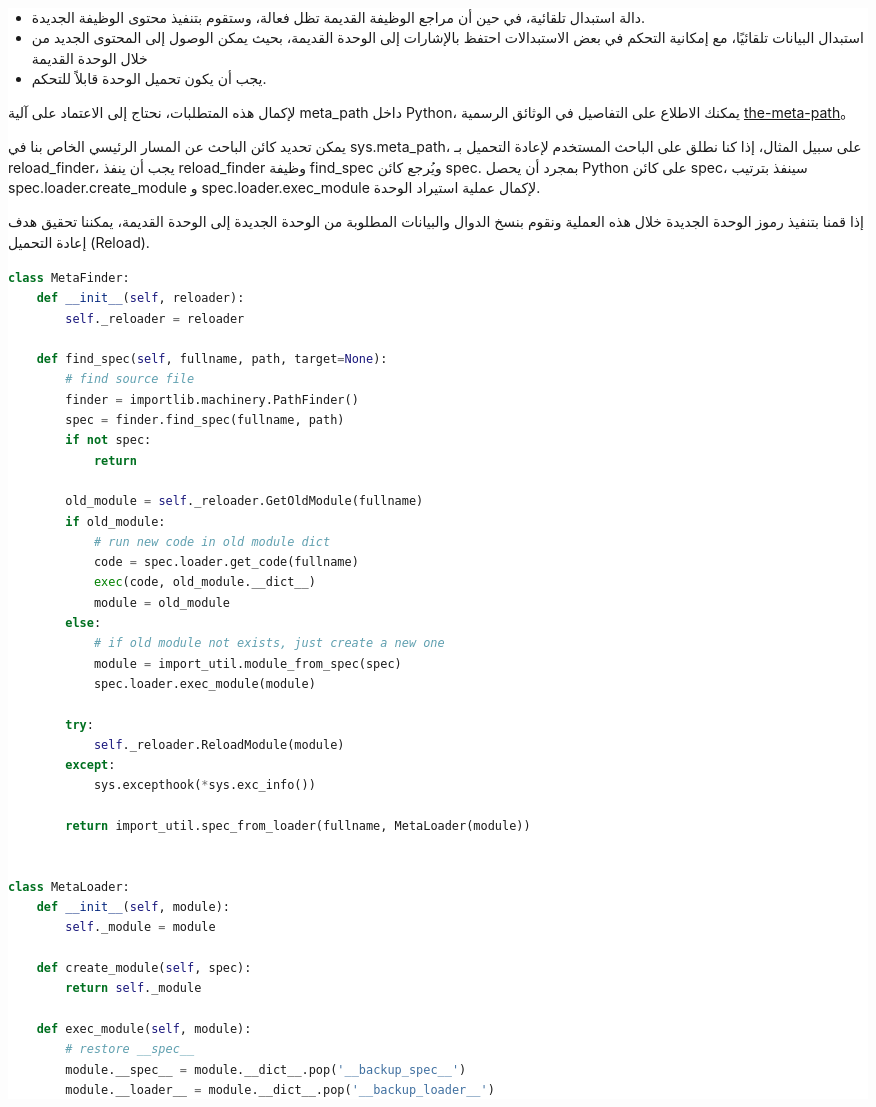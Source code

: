 - دالة استبدال تلقائية، في حين أن مراجع الوظيفة القديمة تظل فعالة، وستقوم بتنفيذ محتوى الوظيفة الجديدة.
- استبدال البيانات تلقائيًا، مع إمكانية التحكم في بعض الاستبدالات
احتفظ بالإشارات إلى الوحدة القديمة، بحيث يمكن الوصول إلى المحتوى الجديد من خلال الوحدة القديمة
- يجب أن يكون تحميل الوحدة قابلاً للتحكم.

لإكمال هذه المتطلبات، نحتاج إلى الاعتماد على آلية meta_path داخل Python، يمكنك الاطلاع على التفاصيل في الوثائق الرسمية [the-meta-path](https://docs.python.org/zh-cn/3/reference/import.html?highlight=meta_path#the-meta-path)。

يمكن تحديد كائن الباحث عن المسار الرئيسي الخاص بنا في sys.meta_path، على سبيل المثال، إذا كنا نطلق على الباحث المستخدم لإعادة التحميل بـ reload_finder، يجب أن ينفذ reload_finder وظيفة find_spec ويُرجع كائن spec. بمجرد أن يحصل Python على كائن spec، سينفذ بترتيب spec.loader.create_module و spec.loader.exec_module لإكمال عملية استيراد الوحدة.

إذا قمنا بتنفيذ رموز الوحدة الجديدة خلال هذه العملية ونقوم بنسخ الدوال والبيانات المطلوبة من الوحدة الجديدة إلى الوحدة القديمة، يمكننا تحقيق هدف إعادة التحميل (Reload).

```python linenums="1"
class MetaFinder:
    def __init__(self, reloader):
        self._reloader = reloader

    def find_spec(self, fullname, path, target=None):
        # find source file
        finder = importlib.machinery.PathFinder()
        spec = finder.find_spec(fullname, path)
        if not spec:
            return

        old_module = self._reloader.GetOldModule(fullname)
        if old_module:
            # run new code in old module dict
            code = spec.loader.get_code(fullname)
            exec(code, old_module.__dict__)
            module = old_module
        else:
            # if old module not exists, just create a new one
            module = import_util.module_from_spec(spec)
            spec.loader.exec_module(module)

        try:
            self._reloader.ReloadModule(module)
        except:
            sys.excepthook(*sys.exc_info())

        return import_util.spec_from_loader(fullname, MetaLoader(module))


class MetaLoader:
    def __init__(self, module):
        self._module = module

    def create_module(self, spec):
        return self._module

    def exec_module(self, module):
        # restore __spec__
        module.__spec__ = module.__dict__.pop('__backup_spec__')
        module.__loader__ = module.__dict__.pop('__backup_loader__')
```
